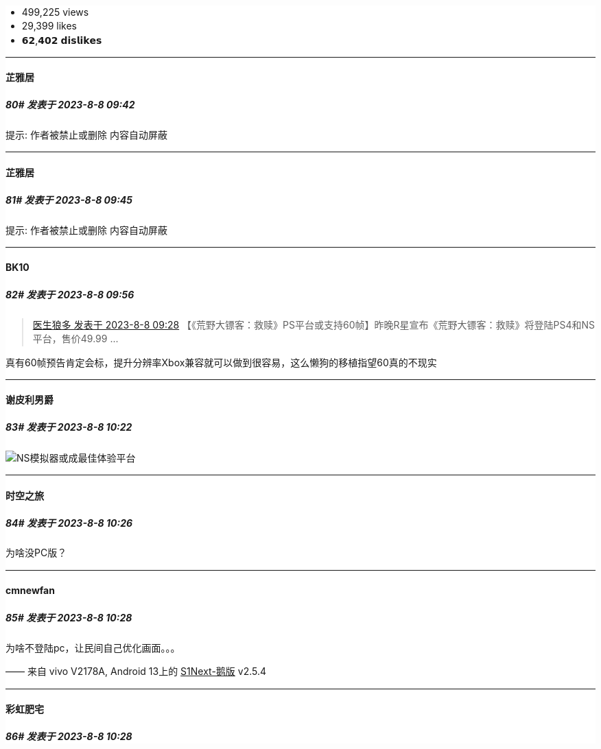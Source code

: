 - 499,225 views
- 29,399 likes
- 𝟲𝟮,𝟰𝟬𝟮 𝗱𝗶𝘀𝗹𝗶𝗸𝗲𝘀

*****

####  芷雅居  
##### 80#       发表于 2023-8-8 09:42

提示: 作者被禁止或删除 内容自动屏蔽


*****

####  芷雅居  
##### 81#       发表于 2023-8-8 09:45

提示: 作者被禁止或删除 内容自动屏蔽

*****

####  BK10  
##### 82#       发表于 2023-8-8 09:56

<blockquote><a href="httphttps://bbs.saraba1st.com/2b/forum.php?mod=redirect&amp;goto=findpost&amp;pid=61946968&amp;ptid=2146125" target="_blank">医生狼多 发表于 2023-8-8 09:28</a>
【《荒野大镖客：救赎》PS平台或支持60帧】昨晚R星宣布《荒野大镖客：救赎》将登陆PS4和NS平台，售价49.99 ...</blockquote>
真有60帧预告肯定会标，提升分辨率Xbox兼容就可以做到很容易，这么懒狗的移植指望60真的不现实

*****

####  谢皮利男爵  
##### 83#       发表于 2023-8-8 10:22

<img src="https://static.saraba1st.com/image/smiley/face2017/067.png" referrerpolicy="no-referrer">NS模拟器或成最佳体验平台

*****

####  时空之旅  
##### 84#       发表于 2023-8-8 10:26

为啥没PC版？

*****

####  cmnewfan  
##### 85#       发表于 2023-8-8 10:28

为啥不登陆pc，让民间自己优化画面。。。

—— 来自 vivo V2178A, Android 13上的 [S1Next-鹅版](https://github.com/ykrank/S1-Next/releases) v2.5.4

*****

####  彩虹肥宅  
##### 86#       发表于 2023-8-8 10:28
